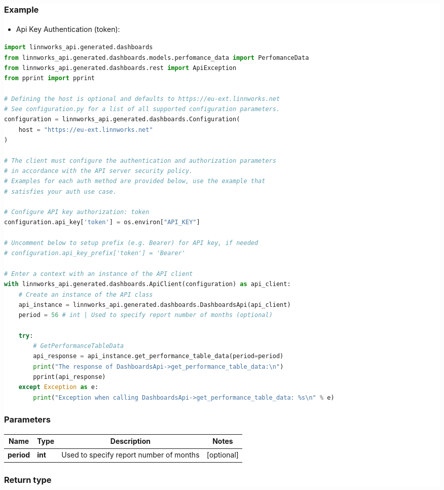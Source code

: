 ### Example

* Api Key Authentication (token):

```python
import linnworks_api.generated.dashboards
from linnworks_api.generated.dashboards.models.perfomance_data import PerfomanceData
from linnworks_api.generated.dashboards.rest import ApiException
from pprint import pprint

# Defining the host is optional and defaults to https://eu-ext.linnworks.net
# See configuration.py for a list of all supported configuration parameters.
configuration = linnworks_api.generated.dashboards.Configuration(
    host = "https://eu-ext.linnworks.net"
)

# The client must configure the authentication and authorization parameters
# in accordance with the API server security policy.
# Examples for each auth method are provided below, use the example that
# satisfies your auth use case.

# Configure API key authorization: token
configuration.api_key['token'] = os.environ["API_KEY"]

# Uncomment below to setup prefix (e.g. Bearer) for API key, if needed
# configuration.api_key_prefix['token'] = 'Bearer'

# Enter a context with an instance of the API client
with linnworks_api.generated.dashboards.ApiClient(configuration) as api_client:
    # Create an instance of the API class
    api_instance = linnworks_api.generated.dashboards.DashboardsApi(api_client)
    period = 56 # int | Used to specify report number of months (optional)

    try:
        # GetPerformanceTableData
        api_response = api_instance.get_performance_table_data(period=period)
        print("The response of DashboardsApi->get_performance_table_data:\n")
        pprint(api_response)
    except Exception as e:
        print("Exception when calling DashboardsApi->get_performance_table_data: %s\n" % e)
```



### Parameters


Name | Type | Description  | Notes
------------- | ------------- | ------------- | -------------
 **period** | **int**| Used to specify report number of months | [optional] 

### Return type
